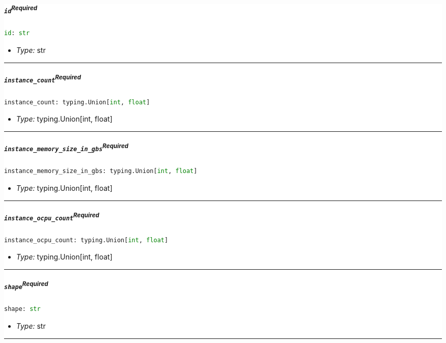 ##### `id`<sup>Required</sup> <a name="id" id="rhizo-co-terraform-provider-oci.psqlDbSystem.PsqlDbSystem.property.id"></a>

```python
id: str
```

- *Type:* str

---

##### `instance_count`<sup>Required</sup> <a name="instance_count" id="rhizo-co-terraform-provider-oci.psqlDbSystem.PsqlDbSystem.property.instanceCount"></a>

```python
instance_count: typing.Union[int, float]
```

- *Type:* typing.Union[int, float]

---

##### `instance_memory_size_in_gbs`<sup>Required</sup> <a name="instance_memory_size_in_gbs" id="rhizo-co-terraform-provider-oci.psqlDbSystem.PsqlDbSystem.property.instanceMemorySizeInGbs"></a>

```python
instance_memory_size_in_gbs: typing.Union[int, float]
```

- *Type:* typing.Union[int, float]

---

##### `instance_ocpu_count`<sup>Required</sup> <a name="instance_ocpu_count" id="rhizo-co-terraform-provider-oci.psqlDbSystem.PsqlDbSystem.property.instanceOcpuCount"></a>

```python
instance_ocpu_count: typing.Union[int, float]
```

- *Type:* typing.Union[int, float]

---

##### `shape`<sup>Required</sup> <a name="shape" id="rhizo-co-terraform-provider-oci.psqlDbSystem.PsqlDbSystem.property.shape"></a>

```python
shape: str
```

- *Type:* str

---